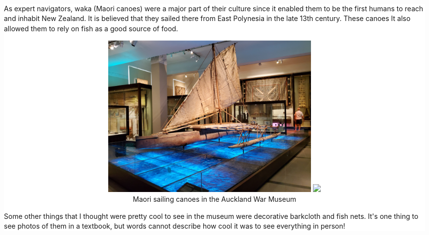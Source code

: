 As expert navigators, waka (Maori canoes) were a major part of their culture since it enabled them to be the first humans to reach and inhabit New Zealand. It is believed that they sailed there from East Polynesia in the late 13th century. These canoes It also allowed them to rely on fish as a good source of food.


<center>
  <figure>
    <img src="/img/auckland/museum/boat-model.jpg" style="width:53%">
    <img src="/img/auckland/museum/boat-model2.jpg" style="width:30%">
    <figcaption style="width:80%">Maori sailing canoes in the Auckland War Museum</figcaption>
  </figure>
</center>

Some other things that I thought were pretty cool to see in the museum were decorative barkcloth and fish nets. It's one thing to see photos of them in a textbook, but words cannot describe how cool it was to see everything in person!



<center>
  <figure>